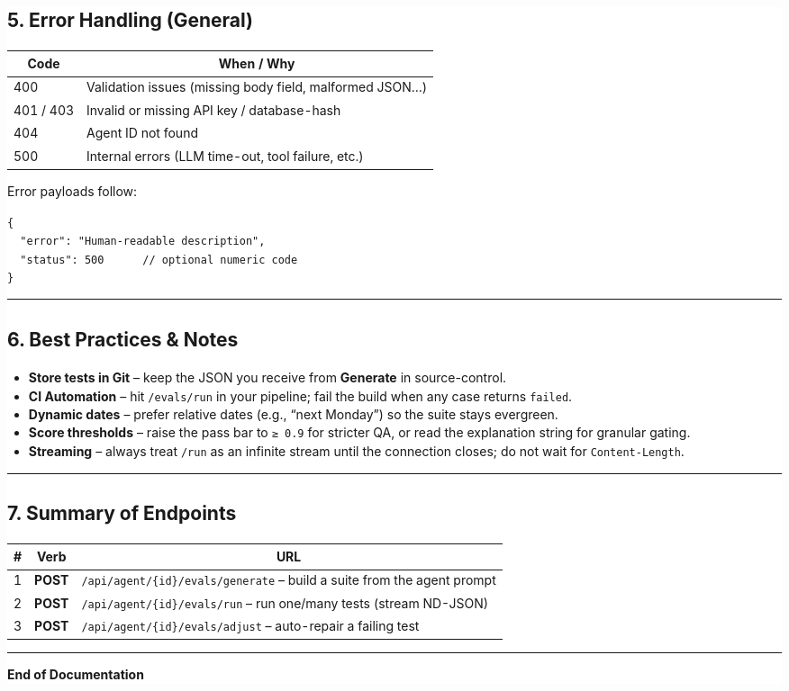 
## 5. Error Handling (General)

| Code      | When / Why                                              |
| --------- | ------------------------------------------------------- |
| 400       | Validation issues (missing body field, malformed JSON…) |
| 401 / 403 | Invalid or missing API key / database-hash              |
| 404       | Agent ID not found                                      |
| 500       | Internal errors (LLM time-out, tool failure, etc.)      |

Error payloads follow:

```jsonc
{
  "error": "Human-readable description",
  "status": 500      // optional numeric code
}
```

---

## 6. Best Practices & Notes

* **Store tests in Git** – keep the JSON you receive from **Generate** in source-control.
* **CI Automation** – hit `/evals/run` in your pipeline; fail the build when any case returns `failed`.
* **Dynamic dates** – prefer relative dates (e.g., “next Monday”) so the suite stays evergreen.
* **Score thresholds** – raise the pass bar to `≥ 0.9` for stricter QA, or read the explanation string for granular gating.
* **Streaming** – always treat `/run` as an infinite stream until the connection closes; do not wait for `Content-Length`.

---

## 7. Summary of Endpoints

| # | Verb     | URL                                                                    |
| - | -------- | ---------------------------------------------------------------------- |
| 1 | **POST** | `/api/agent/{id}/evals/generate` – build a suite from the agent prompt |
| 2 | **POST** | `/api/agent/{id}/evals/run` – run one/many tests (stream ND-JSON)      |
| 3 | **POST** | `/api/agent/{id}/evals/adjust` – auto-repair a failing test            |

---

**End of Documentation**
